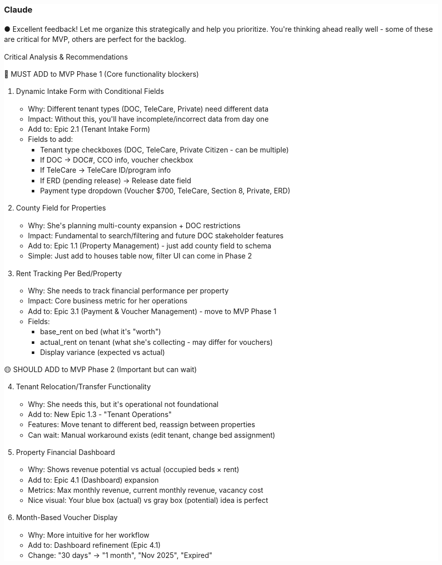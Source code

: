 ### Claude

● Excellent feedback! Let me organize this strategically and help you prioritize. You're thinking ahead really well - some of these are critical for MVP, others are perfect for the backlog.

Critical Analysis & Recommendations

🔴 MUST ADD to MVP Phase 1 (Core functionality blockers)

1. Dynamic Intake Form with Conditional Fields

   - Why: Different tenant types (DOC, TeleCare, Private) need different data
   - Impact: Without this, you'll have incomplete/incorrect data from day one
   - Add to: Epic 2.1 (Tenant Intake Form)
   - Fields to add:
     - Tenant type checkboxes (DOC, TeleCare, Private Citizen - can be multiple)
     - If DOC → DOC#, CCO info, voucher checkbox
     - If TeleCare → TeleCare ID/program info
     - If ERD (pending release) → Release date field
     - Payment type dropdown (Voucher $700, TeleCare, Section 8, Private, ERD)

2. County Field for Properties

   - Why: She's planning multi-county expansion + DOC restrictions
   - Impact: Fundamental to search/filtering and future DOC stakeholder features
   - Add to: Epic 1.1 (Property Management) - just add county field to schema
   - Simple: Just add to houses table now, filter UI can come in Phase 2

3. Rent Tracking Per Bed/Property

   - Why: She needs to track financial performance per property
   - Impact: Core business metric for her operations
   - Add to: Epic 3.1 (Payment & Voucher Management) - move to MVP Phase 1
   - Fields:
     - base_rent on bed (what it's "worth")
     - actual_rent on tenant (what she's collecting - may differ for vouchers)
     - Display variance (expected vs actual)

🟡 SHOULD ADD to MVP Phase 2 (Important but can wait)

4. Tenant Relocation/Transfer Functionality

   - Why: She needs this, but it's operational not foundational
   - Add to: New Epic 1.3 - "Tenant Operations"
   - Features: Move tenant to different bed, reassign between properties
   - Can wait: Manual workaround exists (edit tenant, change bed assignment)

5. Property Financial Dashboard

   - Why: Shows revenue potential vs actual (occupied beds × rent)
   - Add to: Epic 4.1 (Dashboard) expansion
   - Metrics: Max monthly revenue, current monthly revenue, vacancy cost
   - Nice visual: Your blue box (actual) vs gray box (potential) idea is perfect

6. Month-Based Voucher Display

   - Why: More intuitive for her workflow
   - Add to: Dashboard refinement (Epic 4.1)
   - Change: "30 days" → "1 month", "Nov 2025", "Expired"
